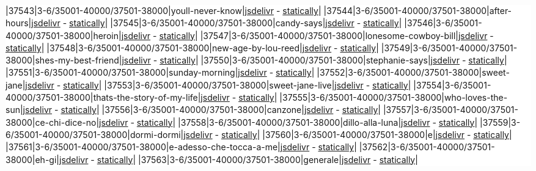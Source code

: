 |37543|3-6/35001-40000/37501-38000|youll-never-know|[jsdelivr](https://cdn.jsdelivr.net/gh/dbchord/webp-c-600x600_3-6/35001-40000/37501-38000/youll-never-know.webp) - [statically](https://cdn.statically.io/gh/dbchord/webp-c-600x600_3-6/img/35001-40000/37501-38000/youll-never-know.webp)|
|37544|3-6/35001-40000/37501-38000|after-hours|[jsdelivr](https://cdn.jsdelivr.net/gh/dbchord/webp-c-600x600_3-6/35001-40000/37501-38000/after-hours.webp) - [statically](https://cdn.statically.io/gh/dbchord/webp-c-600x600_3-6/img/35001-40000/37501-38000/after-hours.webp)|
|37545|3-6/35001-40000/37501-38000|candy-says|[jsdelivr](https://cdn.jsdelivr.net/gh/dbchord/webp-c-600x600_3-6/35001-40000/37501-38000/candy-says.webp) - [statically](https://cdn.statically.io/gh/dbchord/webp-c-600x600_3-6/img/35001-40000/37501-38000/candy-says.webp)|
|37546|3-6/35001-40000/37501-38000|heroin|[jsdelivr](https://cdn.jsdelivr.net/gh/dbchord/webp-c-600x600_3-6/35001-40000/37501-38000/heroin.webp) - [statically](https://cdn.statically.io/gh/dbchord/webp-c-600x600_3-6/img/35001-40000/37501-38000/heroin.webp)|
|37547|3-6/35001-40000/37501-38000|lonesome-cowboy-bill|[jsdelivr](https://cdn.jsdelivr.net/gh/dbchord/webp-c-600x600_3-6/35001-40000/37501-38000/lonesome-cowboy-bill.webp) - [statically](https://cdn.statically.io/gh/dbchord/webp-c-600x600_3-6/img/35001-40000/37501-38000/lonesome-cowboy-bill.webp)|
|37548|3-6/35001-40000/37501-38000|new-age-by-lou-reed|[jsdelivr](https://cdn.jsdelivr.net/gh/dbchord/webp-c-600x600_3-6/35001-40000/37501-38000/new-age-by-lou-reed.webp) - [statically](https://cdn.statically.io/gh/dbchord/webp-c-600x600_3-6/img/35001-40000/37501-38000/new-age-by-lou-reed.webp)|
|37549|3-6/35001-40000/37501-38000|shes-my-best-friend|[jsdelivr](https://cdn.jsdelivr.net/gh/dbchord/webp-c-600x600_3-6/35001-40000/37501-38000/shes-my-best-friend.webp) - [statically](https://cdn.statically.io/gh/dbchord/webp-c-600x600_3-6/img/35001-40000/37501-38000/shes-my-best-friend.webp)|
|37550|3-6/35001-40000/37501-38000|stephanie-says|[jsdelivr](https://cdn.jsdelivr.net/gh/dbchord/webp-c-600x600_3-6/35001-40000/37501-38000/stephanie-says.webp) - [statically](https://cdn.statically.io/gh/dbchord/webp-c-600x600_3-6/img/35001-40000/37501-38000/stephanie-says.webp)|
|37551|3-6/35001-40000/37501-38000|sunday-morning|[jsdelivr](https://cdn.jsdelivr.net/gh/dbchord/webp-c-600x600_3-6/35001-40000/37501-38000/sunday-morning.webp) - [statically](https://cdn.statically.io/gh/dbchord/webp-c-600x600_3-6/img/35001-40000/37501-38000/sunday-morning.webp)|
|37552|3-6/35001-40000/37501-38000|sweet-jane|[jsdelivr](https://cdn.jsdelivr.net/gh/dbchord/webp-c-600x600_3-6/35001-40000/37501-38000/sweet-jane.webp) - [statically](https://cdn.statically.io/gh/dbchord/webp-c-600x600_3-6/img/35001-40000/37501-38000/sweet-jane.webp)|
|37553|3-6/35001-40000/37501-38000|sweet-jane-live|[jsdelivr](https://cdn.jsdelivr.net/gh/dbchord/webp-c-600x600_3-6/35001-40000/37501-38000/sweet-jane-live.webp) - [statically](https://cdn.statically.io/gh/dbchord/webp-c-600x600_3-6/img/35001-40000/37501-38000/sweet-jane-live.webp)|
|37554|3-6/35001-40000/37501-38000|thats-the-story-of-my-life|[jsdelivr](https://cdn.jsdelivr.net/gh/dbchord/webp-c-600x600_3-6/35001-40000/37501-38000/thats-the-story-of-my-life.webp) - [statically](https://cdn.statically.io/gh/dbchord/webp-c-600x600_3-6/img/35001-40000/37501-38000/thats-the-story-of-my-life.webp)|
|37555|3-6/35001-40000/37501-38000|who-loves-the-sun|[jsdelivr](https://cdn.jsdelivr.net/gh/dbchord/webp-c-600x600_3-6/35001-40000/37501-38000/who-loves-the-sun.webp) - [statically](https://cdn.statically.io/gh/dbchord/webp-c-600x600_3-6/img/35001-40000/37501-38000/who-loves-the-sun.webp)|
|37556|3-6/35001-40000/37501-38000|canzone|[jsdelivr](https://cdn.jsdelivr.net/gh/dbchord/webp-c-600x600_3-6/35001-40000/37501-38000/canzone.webp) - [statically](https://cdn.statically.io/gh/dbchord/webp-c-600x600_3-6/img/35001-40000/37501-38000/canzone.webp)|
|37557|3-6/35001-40000/37501-38000|ce-chi-dice-no|[jsdelivr](https://cdn.jsdelivr.net/gh/dbchord/webp-c-600x600_3-6/35001-40000/37501-38000/ce-chi-dice-no.webp) - [statically](https://cdn.statically.io/gh/dbchord/webp-c-600x600_3-6/img/35001-40000/37501-38000/ce-chi-dice-no.webp)|
|37558|3-6/35001-40000/37501-38000|dillo-alla-luna|[jsdelivr](https://cdn.jsdelivr.net/gh/dbchord/webp-c-600x600_3-6/35001-40000/37501-38000/dillo-alla-luna.webp) - [statically](https://cdn.statically.io/gh/dbchord/webp-c-600x600_3-6/img/35001-40000/37501-38000/dillo-alla-luna.webp)|
|37559|3-6/35001-40000/37501-38000|dormi-dormi|[jsdelivr](https://cdn.jsdelivr.net/gh/dbchord/webp-c-600x600_3-6/35001-40000/37501-38000/dormi-dormi.webp) - [statically](https://cdn.statically.io/gh/dbchord/webp-c-600x600_3-6/img/35001-40000/37501-38000/dormi-dormi.webp)|
|37560|3-6/35001-40000/37501-38000|e|[jsdelivr](https://cdn.jsdelivr.net/gh/dbchord/webp-c-600x600_3-6/35001-40000/37501-38000/e.webp) - [statically](https://cdn.statically.io/gh/dbchord/webp-c-600x600_3-6/img/35001-40000/37501-38000/e.webp)|
|37561|3-6/35001-40000/37501-38000|e-adesso-che-tocca-a-me|[jsdelivr](https://cdn.jsdelivr.net/gh/dbchord/webp-c-600x600_3-6/35001-40000/37501-38000/e-adesso-che-tocca-a-me.webp) - [statically](https://cdn.statically.io/gh/dbchord/webp-c-600x600_3-6/img/35001-40000/37501-38000/e-adesso-che-tocca-a-me.webp)|
|37562|3-6/35001-40000/37501-38000|eh-gi|[jsdelivr](https://cdn.jsdelivr.net/gh/dbchord/webp-c-600x600_3-6/35001-40000/37501-38000/eh-gi.webp) - [statically](https://cdn.statically.io/gh/dbchord/webp-c-600x600_3-6/img/35001-40000/37501-38000/eh-gi.webp)|
|37563|3-6/35001-40000/37501-38000|generale|[jsdelivr](https://cdn.jsdelivr.net/gh/dbchord/webp-c-600x600_3-6/35001-40000/37501-38000/generale.webp) - [statically](https://cdn.statically.io/gh/dbchord/webp-c-600x600_3-6/img/35001-40000/37501-38000/generale.webp)|